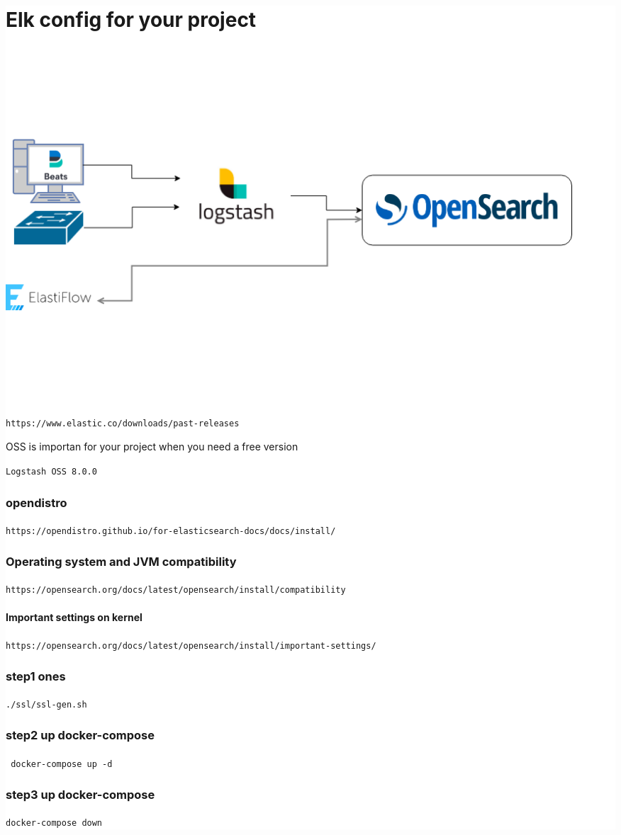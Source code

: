 # Elk config for your project 

<img src="1.png" width="800" height="500" />

```
https://www.elastic.co/downloads/past-releases
```

OSS is importan for your project when you need a free version
```
Logstash OSS 8.0.0
```


### opendistro
```
https://opendistro.github.io/for-elasticsearch-docs/docs/install/
```

### Operating system and JVM compatibility
```
https://opensearch.org/docs/latest/opensearch/install/compatibility

```
#### Important settings on kernel
```
https://opensearch.org/docs/latest/opensearch/install/important-settings/
```

### step1 ones
```
./ssl/ssl-gen.sh
```
### step2 up docker-compose
```
 docker-compose up -d
```

### step3 up docker-compose
```
docker-compose down 
```
